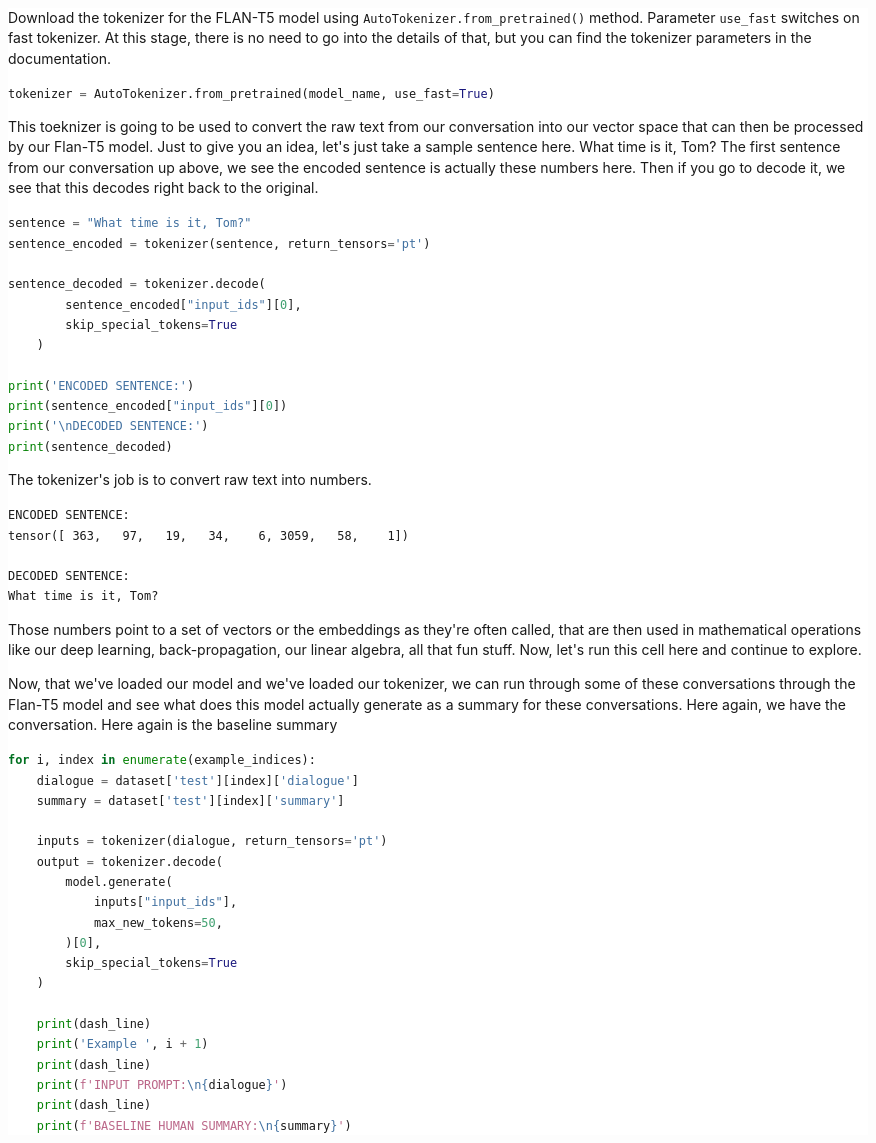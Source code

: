 Download the tokenizer for the FLAN-T5 model using `AutoTokenizer.from_pretrained()` method. Parameter `use_fast` switches on fast tokenizer. At this stage, there is no need to go into the details of that, but you can find the tokenizer parameters in the documentation.


```python
tokenizer = AutoTokenizer.from_pretrained(model_name, use_fast=True)
```


This toeknizer is going to be used to convert the raw text from our conversation into our vector space that can then be processed by our Flan-T5 model. Just to give you an idea, let's just take a sample sentence here. What time is it, Tom? The first sentence from our conversation up above, we see the encoded sentence is actually these numbers here. Then if you go to decode it, we see that this decodes right back to the original.

```python
sentence = "What time is it, Tom?"
sentence_encoded = tokenizer(sentence, return_tensors='pt')

sentence_decoded = tokenizer.decode(
        sentence_encoded["input_ids"][0], 
        skip_special_tokens=True
    )

print('ENCODED SENTENCE:')
print(sentence_encoded["input_ids"][0])
print('\nDECODED SENTENCE:')
print(sentence_decoded)
```
The tokenizer's job is to convert raw text into numbers. 

```
ENCODED SENTENCE:
tensor([ 363,   97,   19,   34,    6, 3059,   58,    1])

DECODED SENTENCE:
What time is it, Tom?
```


Those numbers point to a set of vectors or the embeddings as they're often called, that are then used in mathematical operations like our deep learning, back-propagation, our linear algebra, all that fun stuff. Now, let's run this cell here and continue to explore.

Now, that we've loaded our model and we've loaded our tokenizer, we can run through some of these conversations through the Flan-T5 model and see what does this model actually generate as a summary for these conversations. Here again, we have the conversation. Here again is the baseline summary

```python
for i, index in enumerate(example_indices):
    dialogue = dataset['test'][index]['dialogue']
    summary = dataset['test'][index]['summary']
    
    inputs = tokenizer(dialogue, return_tensors='pt')
    output = tokenizer.decode(
        model.generate(
            inputs["input_ids"], 
            max_new_tokens=50,
        )[0], 
        skip_special_tokens=True
    )
    
    print(dash_line)
    print('Example ', i + 1)
    print(dash_line)
    print(f'INPUT PROMPT:\n{dialogue}')
    print(dash_line)
    print(f'BASELINE HUMAN SUMMARY:\n{summary}')
```